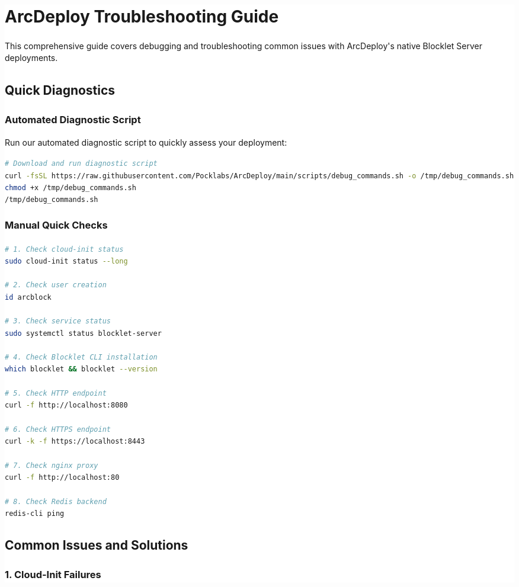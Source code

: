 # ArcDeploy Troubleshooting Guide

This comprehensive guide covers debugging and troubleshooting common issues with ArcDeploy's native Blocklet Server deployments.

## Quick Diagnostics

### Automated Diagnostic Script

Run our automated diagnostic script to quickly assess your deployment:

```bash
# Download and run diagnostic script
curl -fsSL https://raw.githubusercontent.com/Pocklabs/ArcDeploy/main/scripts/debug_commands.sh -o /tmp/debug_commands.sh
chmod +x /tmp/debug_commands.sh
/tmp/debug_commands.sh
```

### Manual Quick Checks

```bash
# 1. Check cloud-init status
sudo cloud-init status --long

# 2. Check user creation
id arcblock

# 3. Check service status
sudo systemctl status blocklet-server

# 4. Check Blocklet CLI installation
which blocklet && blocklet --version

# 5. Check HTTP endpoint
curl -f http://localhost:8080

# 6. Check HTTPS endpoint
curl -k -f https://localhost:8443

# 7. Check nginx proxy
curl -f http://localhost:80

# 8. Check Redis backend
redis-cli ping
```

## Common Issues and Solutions

### 1. Cloud-Init Failures
